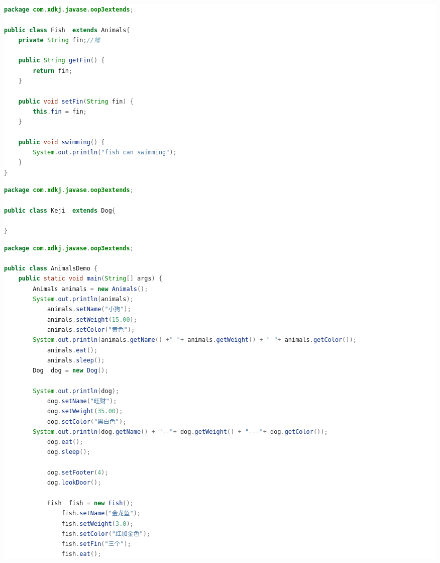 ```java
```

```java
package com.xdkj.javase.oop3extends;

public class Fish  extends Animals{
	private String fin;//鳍

	public String getFin() {
		return fin;
	}

	public void setFin(String fin) {
		this.fin = fin;
	}
	
	public void swimming() {
		System.out.println("fish can swimming");
	}
}

```

```java
package com.xdkj.javase.oop3extends;

public class Keji  extends Dog{
	
}

```

```java
package com.xdkj.javase.oop3extends;

public class AnimalsDemo {
	public static void main(String[] args) {
		Animals animals = new Animals();
		System.out.println(animals);
			animals.setName("小狗");
			animals.setWeight(15.00);
			animals.setColor("黄色");
		System.out.println(animals.getName() +" "+ animals.getWeight() + " "+ animals.getColor());	
			animals.eat();
			animals.sleep();
		Dog  dog = new Dog();
		
		System.out.println(dog);
			dog.setName("旺财");
			dog.setWeight(35.00);
			dog.setColor("黑白色");
		System.out.println(dog.getName() + "--"+ dog.getWeight() + "---"+ dog.getColor());
			dog.eat();
			dog.sleep();
			
			dog.setFooter(4);
			dog.lookDoor();
			
			Fish  fish = new Fish();
				fish.setName("金龙鱼");
				fish.setWeight(3.0);
				fish.setColor("红加金色");
				fish.setFin("三个");
				fish.eat();
```